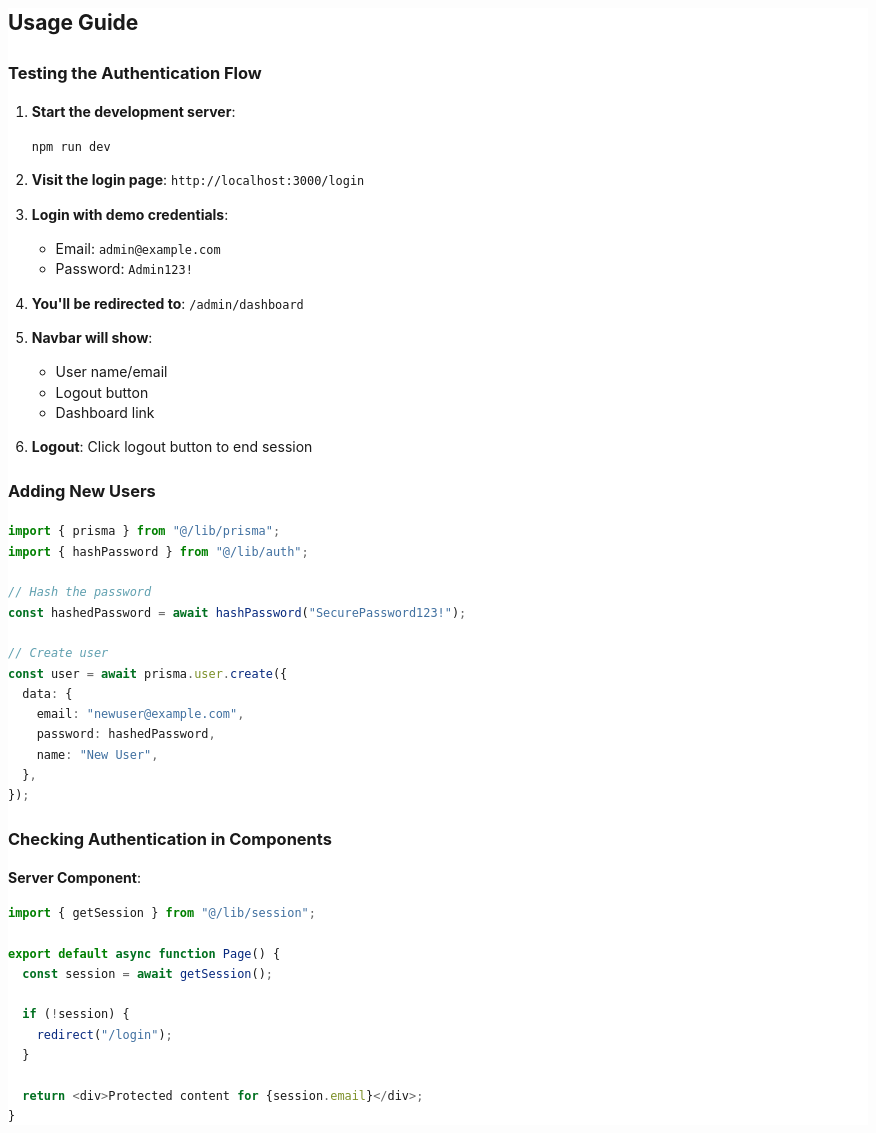 ## Usage Guide

### Testing the Authentication Flow

1. **Start the development server**:
   ```bash
   npm run dev
   ```

2. **Visit the login page**: `http://localhost:3000/login`

3. **Login with demo credentials**:
   - Email: `admin@example.com`
   - Password: `Admin123!`

4. **You'll be redirected to**: `/admin/dashboard`

5. **Navbar will show**:
   - User name/email
   - Logout button
   - Dashboard link

6. **Logout**: Click logout button to end session

### Adding New Users

```typescript
import { prisma } from "@/lib/prisma";
import { hashPassword } from "@/lib/auth";

// Hash the password
const hashedPassword = await hashPassword("SecurePassword123!");

// Create user
const user = await prisma.user.create({
  data: {
    email: "newuser@example.com",
    password: hashedPassword,
    name: "New User",
  },
});
```

### Checking Authentication in Components

**Server Component**:
```typescript
import { getSession } from "@/lib/session";

export default async function Page() {
  const session = await getSession();

  if (!session) {
    redirect("/login");
  }

  return <div>Protected content for {session.email}</div>;
}
```
